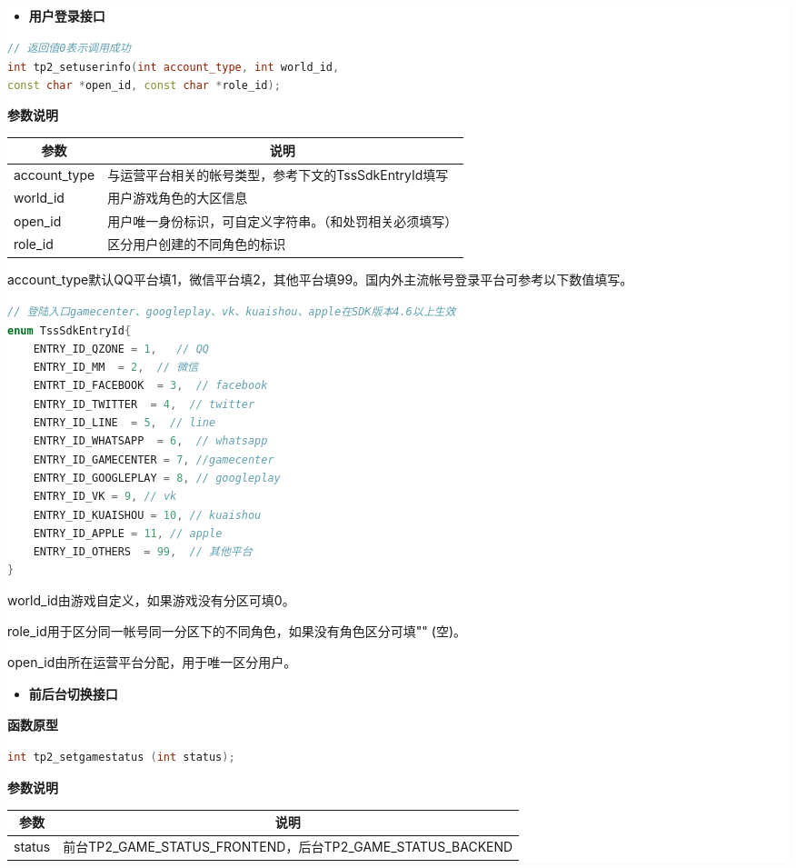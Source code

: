 * **用户登录接口**

```c++
// 返回值0表示调用成功
int tp2_setuserinfo(int account_type, int world_id,
const char *open_id, const char *role_id);
```

**参数说明**

|参数 | 说明|
|-----|-----|
|account_type | 与运营平台相关的帐号类型，参考下文的TssSdkEntryId填写|
|world_id  | 用户游戏角色的大区信息|
|open_id | 用户唯一身份标识，可自定义字符串。（和处罚相关必须填写）|
|role_id | 区分用户创建的不同角色的标识|

account_type默认QQ平台填1，微信平台填2，其他平台填99。国内外主流帐号登录平台可参考以下数值填写。

```c++
// 登陆入口gamecenter、googleplay、vk、kuaishou、apple在SDK版本4.6以上生效
enum TssSdkEntryId{
    ENTRY_ID_QZONE = 1,   // QQ
    ENTRY_ID_MM  = 2,  // 微信
    ENTRT_ID_FACEBOOK  = 3,  // facebook
    ENTRY_ID_TWITTER  = 4,  // twitter
    ENTRY_ID_LINE  = 5,  // line
    ENTRY_ID_WHATSAPP  = 6,  // whatsapp
    ENTRY_ID_GAMECENTER = 7, //gamecenter
    ENTRY_ID_GOOGLEPLAY = 8, // googleplay
    ENTRY_ID_VK = 9, // vk
    ENTRY_ID_KUAISHOU = 10, // kuaishou
    ENTRY_ID_APPLE = 11, // apple
    ENTRY_ID_OTHERS  = 99,  // 其他平台
}
```

world_id由游戏自定义，如果游戏没有分区可填0。

role_id用于区分同一帐号同一分区下的不同角色，如果没有角色区分可填"" (空)。

open_id由所在运营平台分配，用于唯一区分用户。

* **前后台切换接口**

**函数原型**

```c++
int tp2_setgamestatus (int status);
```

**参数说明**

|参数 | 说明|
|--- | ---|
|status | 前台TP2_GAME_STATUS_FRONTEND，后台TP2_GAME_STATUS_BACKEND|
